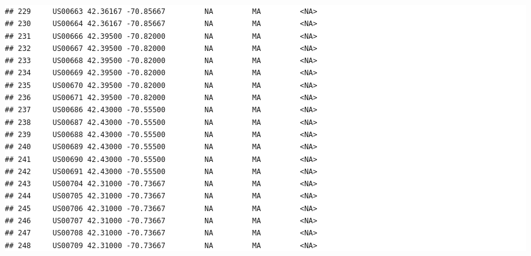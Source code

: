     ## 229     US00663 42.36167 -70.85667         NA         MA         <NA>
    ## 230     US00664 42.36167 -70.85667         NA         MA         <NA>
    ## 231     US00666 42.39500 -70.82000         NA         MA         <NA>
    ## 232     US00667 42.39500 -70.82000         NA         MA         <NA>
    ## 233     US00668 42.39500 -70.82000         NA         MA         <NA>
    ## 234     US00669 42.39500 -70.82000         NA         MA         <NA>
    ## 235     US00670 42.39500 -70.82000         NA         MA         <NA>
    ## 236     US00671 42.39500 -70.82000         NA         MA         <NA>
    ## 237     US00686 42.43000 -70.55500         NA         MA         <NA>
    ## 238     US00687 42.43000 -70.55500         NA         MA         <NA>
    ## 239     US00688 42.43000 -70.55500         NA         MA         <NA>
    ## 240     US00689 42.43000 -70.55500         NA         MA         <NA>
    ## 241     US00690 42.43000 -70.55500         NA         MA         <NA>
    ## 242     US00691 42.43000 -70.55500         NA         MA         <NA>
    ## 243     US00704 42.31000 -70.73667         NA         MA         <NA>
    ## 244     US00705 42.31000 -70.73667         NA         MA         <NA>
    ## 245     US00706 42.31000 -70.73667         NA         MA         <NA>
    ## 246     US00707 42.31000 -70.73667         NA         MA         <NA>
    ## 247     US00708 42.31000 -70.73667         NA         MA         <NA>
    ## 248     US00709 42.31000 -70.73667         NA         MA         <NA>